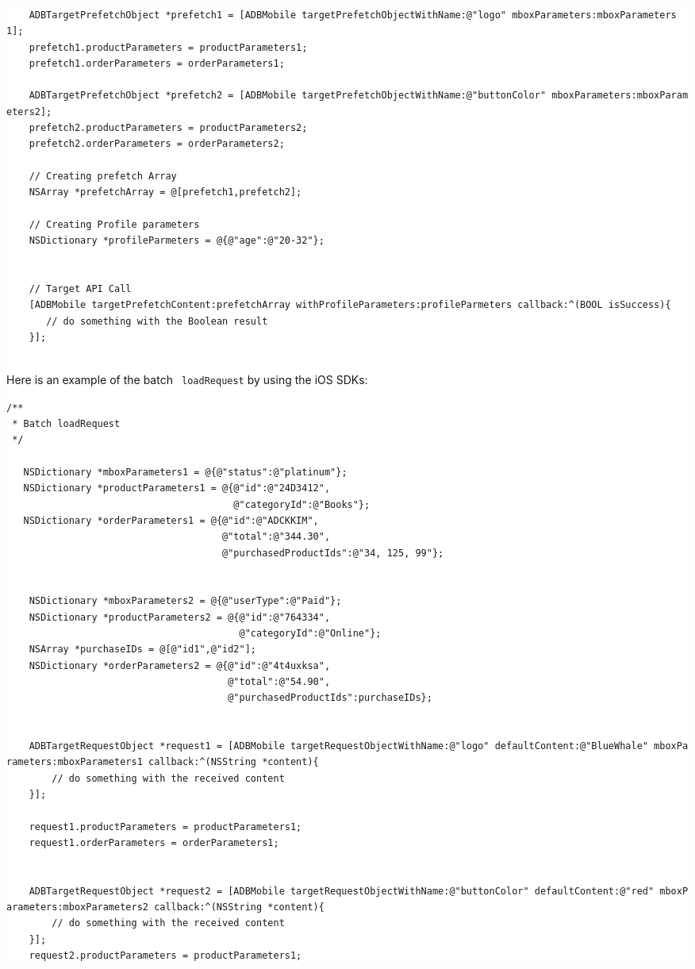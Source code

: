 ```
    ADBTargetPrefetchObject *prefetch1 = [ADBMobile targetPrefetchObjectWithName:@"logo" mboxParameters:mboxParameters1]; 
    prefetch1.productParameters = productParameters1; 
    prefetch1.orderParameters = orderParameters1; 
  
    ADBTargetPrefetchObject *prefetch2 = [ADBMobile targetPrefetchObjectWithName:@"buttonColor" mboxParameters:mboxParameters2]; 
    prefetch2.productParameters = productParameters2; 
    prefetch2.orderParameters = orderParameters2; 
                                           
    // Creating prefetch Array 
    NSArray *prefetchArray = @[prefetch1,prefetch2]; 
  
    // Creating Profile parameters 
    NSDictionary *profileParmeters = @{@"age":@"20-32"}; 
  
  
    // Target API Call 
    [ADBMobile targetPrefetchContent:prefetchArray withProfileParameters:profileParmeters callback:^(BOOL isSuccess){ 
       // do something with the Boolean result 
    }]; 
   

```


Here is an example of the batch ` loadRequest` by using the iOS SDKs: 
```
/** 
 * Batch loadRequest  
 */ 
  
   NSDictionary *mboxParameters1 = @{@"status":@"platinum"}; 
   NSDictionary *productParameters1 = @{@"id":@"24D3412", 
                                        @"categoryId":@"Books"}; 
   NSDictionary *orderParameters1 = @{@"id":@"ADCKKIM", 
                                      @"total":@"344.30", 
                                      @"purchasedProductIds":@"34, 125, 99"}; 
  
      
    NSDictionary *mboxParameters2 = @{@"userType":@"Paid"}; 
    NSDictionary *productParameters2 = @{@"id":@"764334", 
                                         @"categoryId":@"Online"}; 
    NSArray *purchaseIDs = @[@"id1",@"id2"]; 
    NSDictionary *orderParameters2 = @{@"id":@"4t4uxksa", 
                                       @"total":@"54.90", 
                                       @"purchasedProductIds":purchaseIDs}; 
  
      
    ADBTargetRequestObject *request1 = [ADBMobile targetRequestObjectWithName:@"logo" defaultContent:@"BlueWhale" mboxParameters:mboxParameters1 callback:^(NSString *content){ 
        // do something with the received content 
    }]; 
  
    request1.productParameters = productParameters1; 
    request1.orderParameters = orderParameters1; 
  
  
    ADBTargetRequestObject *request2 = [ADBMobile targetRequestObjectWithName:@"buttonColor" defaultContent:@"red" mboxParameters:mboxParameters2 callback:^(NSString *content){ 
        // do something with the received content 
    }]; 
    request2.productParameters = productParameters1; 
```